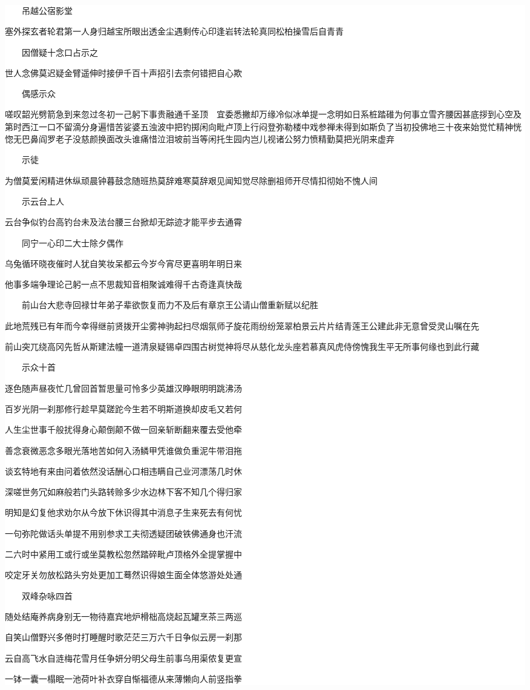 　　吊越公宿影堂

塞外探玄者轮君第一人身归越宝所眼出透金尘遇剩传心印逢岩转法轮真同松柏操雪后自青青

　　因僧疑十念口占示之

世人念佛莫迟疑金臂遥伸时接伊千百十声招引去柰何错把自心欺

　　偶感示众

嗟叹韶光劈箭急到来忽过冬初一己躬下事贵融通千圣顶　宜委悉撇却万缘冷似冰单提一念明如日系桩踏碓为何事立雪齐腰因甚底拶到心空及第时西江一口不留滴分身遍惜苦娑婆五浊波中把钓掷闲向毗卢顶上行闷登弥勒楼中戏参禅未得到如斯负了当初投佛地三十夜来始觉忙精神恍惚无巴鼻阎罗老子没慈颜换面改头谁痛惜泣泪坡前当等闲托生园内岂儿视诸公努力愤精勤莫把光阴来虚弃

　　示徒

为僧莫爱闲精进休纵顽晨钟暮鼓念随班热莫辞难寒莫辞艰见闻知觉尽除删祖师开尽情扣彻始不愧人间

　　示云台上人

云台争似钓台高钓台未及法台腰三台掀却无踪迹才能平步去通霄

　　同宁一心印二大士除夕偶作

乌兔循环晓夜催时人犹自笑妆呆都云今岁今宵尽更喜明年明日来

他事多端争理论己躬一点不思裁知音相聚诚难得千古奇逢真快哉

　　前山台大悲寺回禄廿年弟子辈欲恢复而力不及后有章京王公请山僧重新赋以纪胜

此地荒残已有年而今幸得继前贤拨开尘雾神驹起扫尽烟氛师子旋花雨纷纷笼翠柏景云片片结青莲王公建此非无意曾受灵山嘱在先

前山突兀绕高冈先哲从斯建法幢一道清泉疑锡卓四围古树觉神将尽从慈化龙头座若慕真风虎侍傍愧我生平无所事何缘也到此行藏

　　示众十首

逐色随声昼夜忙几曾回首暂思量可怜多少英雄汉睁眼明明跳沸汤

百岁光阴一刹那修行趁早莫蹉跎今生若不明斯道换却皮毛又若何

人生尘世事千般扰得身心颠倒颠不做一回亲斩断翻来覆去受他牵

善念衰微恶念多眼光落地苦如何入汤鳞甲凭谁做负重泥牛带泪拖

谈玄特地有来由问着依然没话酬心口相违瞒自己业河漂荡几时休

深嗟世务冗如麻般若门头路转赊多少水边林下客不知几个得归家

明知是幻复他求劝尔从今放下休识得其中消息子生来死去有何忧

一句弥陀做话头单提不用别参求工夫彻透疑团破铁佛通身也汗流

二六时中紧用工或行或坐莫教松忽然踏碎毗卢顶格外全提掌握中

咬定牙关勿放松路头穷处更加工蓦然识得娘生面全体悠游处处通

　　双峰杂咏四首

随处结庵养病身别无一物待嘉宾地炉榾柮高烧起瓦罐烹茶三两巡

自笑山僧野兴多倦时打睡醒时歌茫茫三万六千日争似云房一刹那

云自高飞水自涟梅花雪月任争妍分明父母生前事乌用渠侬复更宣

一钵一囊一榻眠一池荷叶补衣穿自惭福德从来薄懒向人前竖指拳
